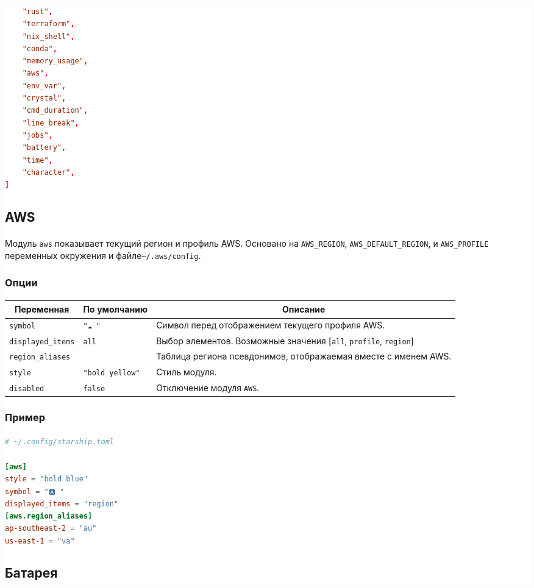 ```toml
    "rust",
    "terraform",
    "nix_shell",
    "conda",
    "memory_usage",
    "aws",
    "env_var",
    "crystal",
    "cmd_duration",
    "line_break",
    "jobs",
    "battery",
    "time",
    "character",
]
```

## AWS

Модуль `aws` показывает текущий регион и профиль AWS. Основано на `AWS_REGION`, `AWS_DEFAULT_REGION`, и `AWS_PROFILE` переменных окружения и файле`~/.aws/config`.

### Опции

| Переменная        | По умолчанию    | Описание                                                         |
| ----------------- | --------------- | ---------------------------------------------------------------- |
| `symbol`          | `"☁️ "`         | Символ перед отображением текущего профиля AWS.                  |
| `displayed_items` | `all`           | Выбор элементов. Возможные значения [`all`, `profile`, `region`] |
| `region_aliases`  |                 | Таблица региона псевдонимов, отображаемая вместе с именем AWS.   |
| `style`           | `"bold yellow"` | Стиль модуля.                                                    |
| `disabled`        | `false`         | Отключение модуля `AWS`.                                         |

### Пример

```toml
# ~/.config/starship.toml

[aws]
style = "bold blue"
symbol = "🅰 "
displayed_items = "region"
[aws.region_aliases]
ap-southeast-2 = "au"
us-east-1 = "va"
```

## Батарея

